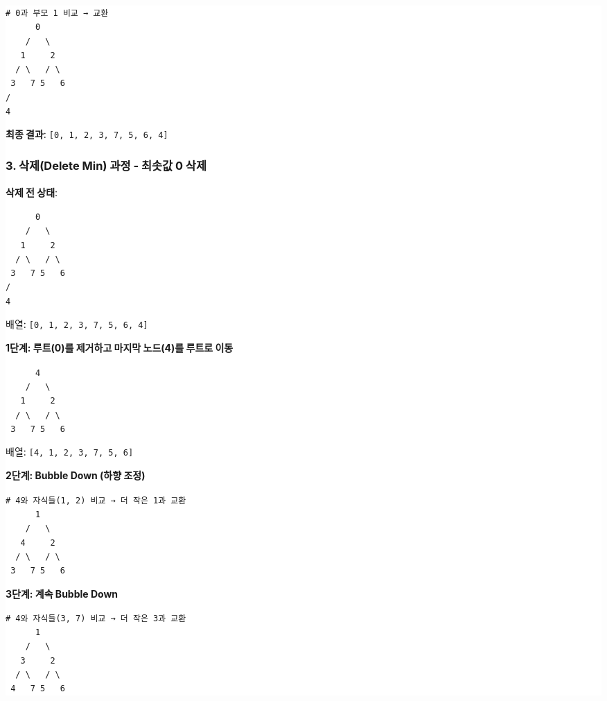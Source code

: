 ```
# 0과 부모 1 비교 → 교환
      0
    /   \
   1     2
  / \   / \
 3   7 5   6
/
4
```

**최종 결과**: `[0, 1, 2, 3, 7, 5, 6, 4]`

### 3. 삭제(Delete Min) 과정 - 최솟값 0 삭제

**삭제 전 상태**:

```
      0
    /   \
   1     2
  / \   / \
 3   7 5   6
/
4
```

배열: `[0, 1, 2, 3, 7, 5, 6, 4]`

**1단계: 루트(0)를 제거하고 마지막 노드(4)를 루트로 이동**

```
      4
    /   \
   1     2
  / \   / \
 3   7 5   6
```

배열: `[4, 1, 2, 3, 7, 5, 6]`

**2단계: Bubble Down (하향 조정)**

```
# 4와 자식들(1, 2) 비교 → 더 작은 1과 교환
      1
    /   \
   4     2
  / \   / \
 3   7 5   6
```

**3단계: 계속 Bubble Down**

```
# 4와 자식들(3, 7) 비교 → 더 작은 3과 교환
      1
    /   \
   3     2
  / \   / \
 4   7 5   6
```
